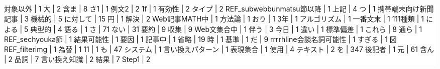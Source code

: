 対象以外 | 1
大 | 2
含ま | 8
さ1 | 1
例文2 | 2
1f | 1
有効性 | 2
タイプ | 2
REF_subwebbunmatsu節以降 | 1
上記 | 4
つ | 1
携帯端末向け新聞記事 | 3
機械的 | 5
に対して | 15
円 | 1
解決 | 2
Web記事MATH中 | 1
方法論 | 1
おり | 1
3年 | 1
アルゴリズム | 1
一番文末 | 1
111種類 | 1
による | 5
典型的 | 4
語る | 1
さ | 71
ない | 31
要約 | 9
収集 | 9
Web文集合中 | 1
伴う | 3
今日 | 1
違い | 1
標準偏差 | 1
これら | 8
通ら | 1
REF_sechyouka節 | 1
結果可能性 | 1
要因 | 1
記事中 | 1
省略 | 19
時 | 1
基準 | 1
だ | 9
rrrrhline会談名詞可能性 | 1
すぎる | 1
図REF_filterimg | 1
為替 | 1
11 | 1
も | 47
システム | 1
言い換えパターン | 1
表現集合 | 1
使用 | 4
テキスト | 2
を | 347
後記者 | 1
元 | 61
含ん | 2
品詞 | 7
言い換え知識 | 2
結果 | 7
Step1 | 2